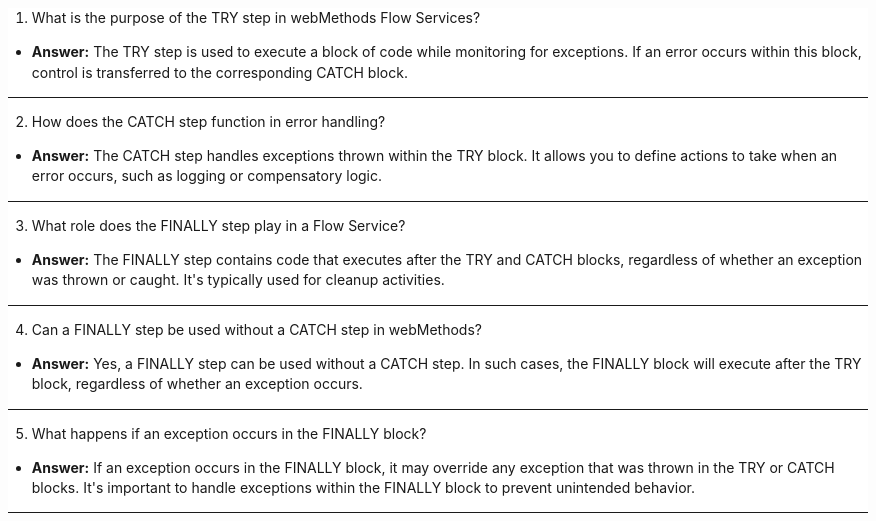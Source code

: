 1. What is the purpose of the TRY step in webMethods Flow Services?

- **Answer:** The TRY step is used to execute a block of code while monitoring for exceptions. If an error occurs within this block, control is transferred to the corresponding CATCH block.

---

2. How does the CATCH step function in error handling?

- **Answer:** The CATCH step handles exceptions thrown within the TRY block. It allows you to define actions to take when an error occurs, such as logging or compensatory logic.

---

3. What role does the FINALLY step play in a Flow Service?

- **Answer:** The FINALLY step contains code that executes after the TRY and CATCH blocks, regardless of whether an exception was thrown or caught. It's typically used for cleanup activities.

---

4. Can a FINALLY step be used without a CATCH step in webMethods?

- **Answer:** Yes, a FINALLY step can be used without a CATCH step. In such cases, the FINALLY block will execute after the TRY block, regardless of whether an exception occurs.

---

5. What happens if an exception occurs in the FINALLY block?

- **Answer:** If an exception occurs in the FINALLY block, it may override any exception that was thrown in the TRY or CATCH blocks. It's important to handle exceptions within the FINALLY block to prevent unintended behavior.

---
